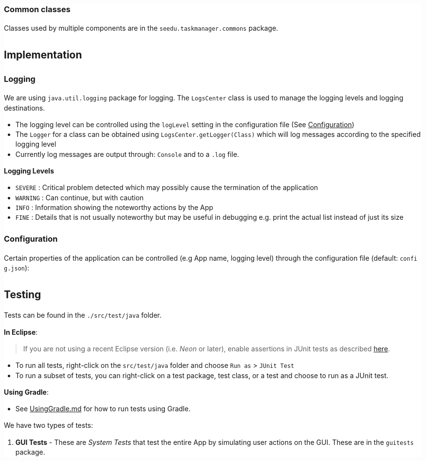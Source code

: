 [comment]: # (@@author )

### Common classes

Classes used by multiple components are in the `seedu.taskmanager.commons` package.

## Implementation

### Logging

We are using `java.util.logging` package for logging. The `LogsCenter` class is used to manage the logging levels
and logging destinations.

* The logging level can be controlled using the `logLevel` setting in the configuration file
  (See [Configuration](#configuration))
* The `Logger` for a class can be obtained using `LogsCenter.getLogger(Class)` which will log messages according to
  the specified logging level
* Currently log messages are output through: `Console` and to a `.log` file.

**Logging Levels**

* `SEVERE` : Critical problem detected which may possibly cause the termination of the application
* `WARNING` : Can continue, but with caution
* `INFO` : Information showing the noteworthy actions by the App
* `FINE` : Details that is not usually noteworthy but may be useful in debugging
  e.g. print the actual list instead of just its size

### Configuration

Certain properties of the application can be controlled (e.g App name, logging level) through the configuration file
(default: `config.json`):


## Testing

Tests can be found in the `./src/test/java` folder.

**In Eclipse**:
> If you are not using a recent Eclipse version (i.e. _Neon_ or later), enable assertions in JUnit tests
  as described [here](http://stackoverflow.com/questions/2522897/eclipse-junit-ea-vm-option).

* To run all tests, right-click on the `src/test/java` folder and choose
  `Run as` > `JUnit Test`
* To run a subset of tests, you can right-click on a test package, test class, or a test and choose
  to run as a JUnit test.

**Using Gradle**:
* See [UsingGradle.md](UsingGradle.md) for how to run tests using Gradle.

We have two types of tests:

1. **GUI Tests** - These are _System Tests_ that test the entire App by simulating user actions on the GUI.
   These are in the `guitests` package.


[comment]: # (@@author A0135792X)
[comment]: # (@@author A0140060A)
[comment]: # (@@author A0135792X)
[comment]: # (@@author A0140060A)
[comment]: # (@@author A0065571A)
[comment]: # (@@author A0140060A)
[comment]: # (@@author A0135792X)
[comment]: # (@@author A0140060A)
[comment]: # (@@author A0143641M)
[comment]: # (@@author A0140060A)
[comment]: # (@@author A0135792X)
[comment]: # (@@author A0135792X)
[comment]: # (@@author A0140060A)
[comment]: # (@@author A0135792X)
[comment]: # (@@author A0143641M)
[comment]: # (@@author)
[comment]: # (@@author A0135792X)
[comment]: # (@@author A0140060A)